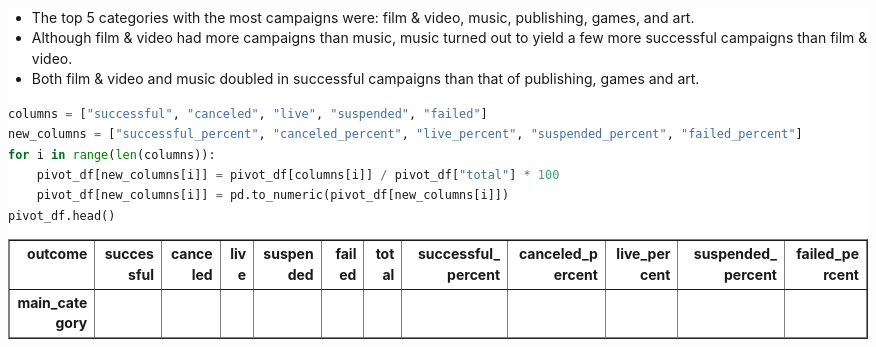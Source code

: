 
* The top 5 categories with the most campaigns were: film & video, music, publishing, games, and art.
* Although film & video had more campaigns than music, music turned out to yield a few more successful campaigns than film & video.
* Both film & video and music doubled in successful campaigns than that of publishing, games and art.


```python
columns = ["successful", "canceled", "live", "suspended", "failed"]
new_columns = ["successful_percent", "canceled_percent", "live_percent", "suspended_percent", "failed_percent"]
for i in range(len(columns)):
    pivot_df[new_columns[i]] = pivot_df[columns[i]] / pivot_df["total"] * 100
    pivot_df[new_columns[i]] = pd.to_numeric(pivot_df[new_columns[i]])
pivot_df.head()
```




<div>
<style scoped>
    .dataframe tbody tr th:only-of-type {
        vertical-align: middle;
    }

    .dataframe tbody tr th {
        vertical-align: top;
    }

    .dataframe thead th {
        text-align: right;
    }
</style>
<table border="1" class="dataframe">
  <thead>
    <tr style="text-align: right;">
      <th>outcome</th>
      <th>successful</th>
      <th>canceled</th>
      <th>live</th>
      <th>suspended</th>
      <th>failed</th>
      <th>total</th>
      <th>successful_percent</th>
      <th>canceled_percent</th>
      <th>live_percent</th>
      <th>suspended_percent</th>
      <th>failed_percent</th>
    </tr>
    <tr>
      <th>main_category</th>
      <th></th>
      <th></th>
      <th></th>
      <th></th>
      <th></th>
      <th></th>
      <th></th>
      <th></th>
      <th></th>
      <th></th>
      <th></th>
    </tr>
  </thead>
  <tbody>